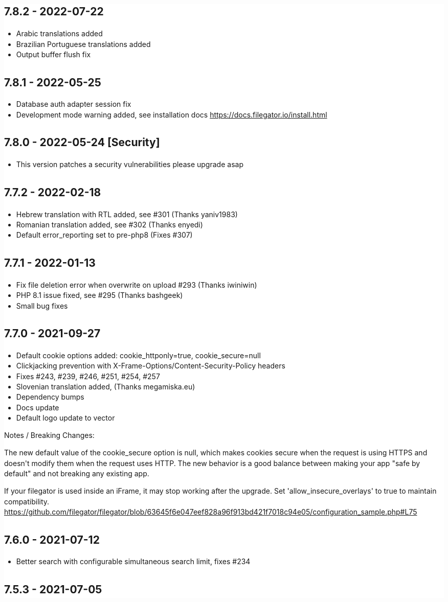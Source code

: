 ## 7.8.2 - 2022-07-22
* Arabic translations added
* Brazilian Portuguese translations added
* Output buffer flush fix

## 7.8.1 - 2022-05-25
* Database auth adapter session fix
* Development mode warning added, see installation docs https://docs.filegator.io/install.html

## 7.8.0 - 2022-05-24 [Security]
* This version patches a security vulnerabilities please upgrade asap

## 7.7.2 - 2022-02-18

* Hebrew translation with RTL added, see #301 (Thanks yaniv1983)
* Romanian translation added, see #302 (Thanks enyedi)
* Default error_reporting set to pre-php8 (Fixes #307)

## 7.7.1 - 2022-01-13

* Fix file deletion error when overwrite on upload #293 (Thanks iwiniwin)
* PHP 8.1 issue fixed, see #295 (Thanks bashgeek)
* Small bug fixes

## 7.7.0 - 2021-09-27

* Default cookie options added: cookie_httponly=true, cookie_secure=null
* Clickjacking prevention with X-Frame-Options/Content-Security-Policy headers
* Fixes #243, #239, #246, #251, #254, #257
* Slovenian translation added, (Thanks megamiska.eu)
* Dependency bumps
* Docs update
* Default logo update to vector

Notes / Breaking Changes:

The new default value of the cookie_secure option is null, which makes cookies secure when the request is using HTTPS and doesn't modify them when the request uses HTTP. The new behavior is a good balance between making your app "safe by default" and not breaking any existing app.

If your filegator is used inside an iFrame, it may stop working after the upgrade. Set 'allow_insecure_overlays' to true to maintain compatibility. https://github.com/filegator/filegator/blob/63645f6e047eef828a96f913bd421f7018c94e05/configuration_sample.php#L75

## 7.6.0 - 2021-07-12

* Better search with configurable simultaneous search limit, fixes #234

## 7.5.3 - 2021-07-05
